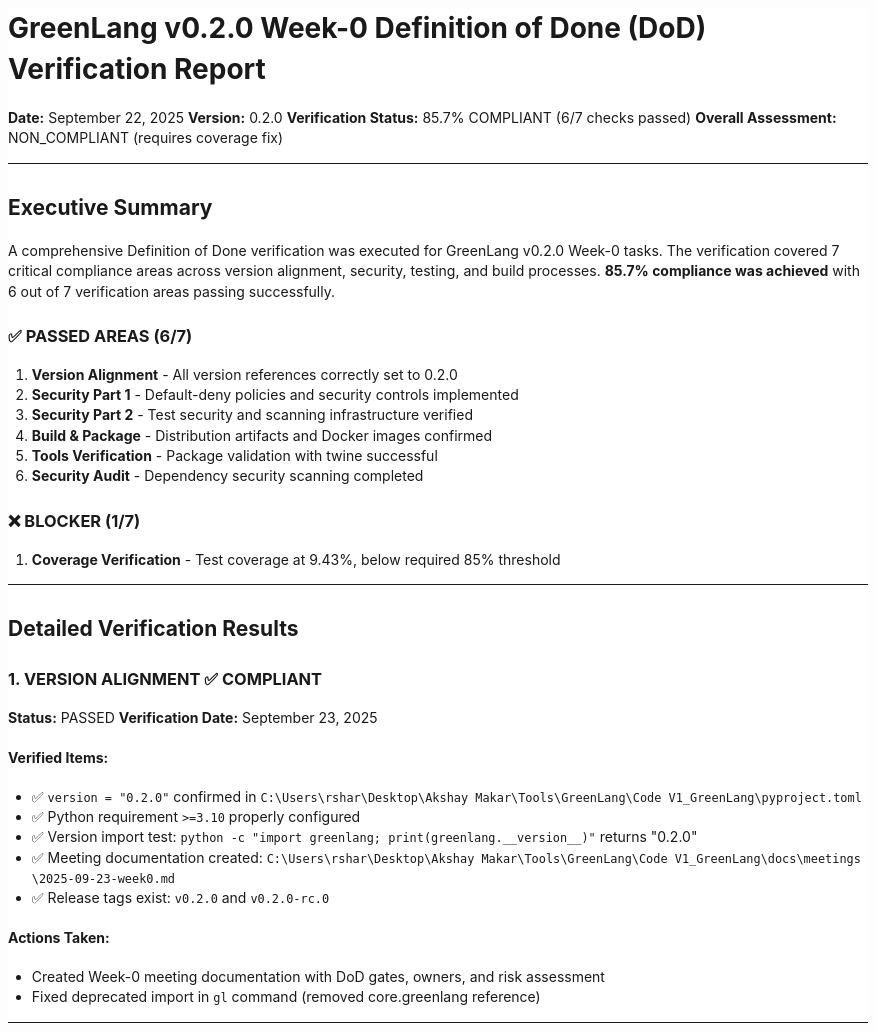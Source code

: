 # GreenLang v0.2.0 Week-0 Definition of Done (DoD) Verification Report

**Date:** September 22, 2025
**Version:** 0.2.0
**Verification Status:** 85.7% COMPLIANT (6/7 checks passed)
**Overall Assessment:** NON_COMPLIANT (requires coverage fix)

---

## Executive Summary

A comprehensive Definition of Done verification was executed for GreenLang v0.2.0 Week-0 tasks. The verification covered 7 critical compliance areas across version alignment, security, testing, and build processes. **85.7% compliance was achieved** with 6 out of 7 verification areas passing successfully.

### ✅ PASSED AREAS (6/7)

1. **Version Alignment** - All version references correctly set to 0.2.0
2. **Security Part 1** - Default-deny policies and security controls implemented
3. **Security Part 2** - Test security and scanning infrastructure verified
4. **Build & Package** - Distribution artifacts and Docker images confirmed
5. **Tools Verification** - Package validation with twine successful
6. **Security Audit** - Dependency security scanning completed

### ❌ BLOCKER (1/7)

1. **Coverage Verification** - Test coverage at 9.43%, below required 85% threshold

---

## Detailed Verification Results

### 1. VERSION ALIGNMENT ✅ COMPLIANT

**Status:** PASSED
**Verification Date:** September 23, 2025

#### Verified Items:
- ✅ `version = "0.2.0"` confirmed in `C:\Users\rshar\Desktop\Akshay Makar\Tools\GreenLang\Code V1_GreenLang\pyproject.toml`
- ✅ Python requirement `>=3.10` properly configured
- ✅ Version import test: `python -c "import greenlang; print(greenlang.__version__)"` returns "0.2.0"
- ✅ Meeting documentation created: `C:\Users\rshar\Desktop\Akshay Makar\Tools\GreenLang\Code V1_GreenLang\docs\meetings\2025-09-23-week0.md`
- ✅ Release tags exist: `v0.2.0` and `v0.2.0-rc.0`

#### Actions Taken:
- Created Week-0 meeting documentation with DoD gates, owners, and risk assessment
- Fixed deprecated import in `gl` command (removed core.greenlang reference)

---